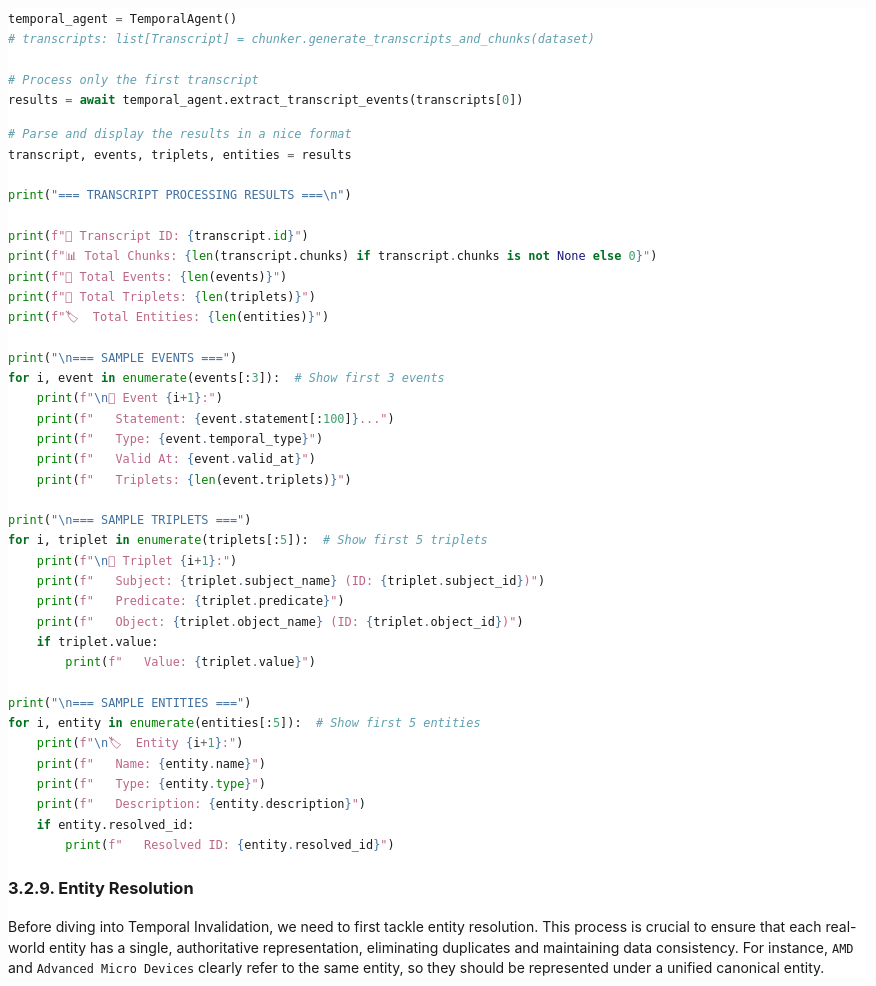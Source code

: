 
```python
temporal_agent = TemporalAgent()
# transcripts: list[Transcript] = chunker.generate_transcripts_and_chunks(dataset)

# Process only the first transcript
results = await temporal_agent.extract_transcript_events(transcripts[0])
```


```python
# Parse and display the results in a nice format
transcript, events, triplets, entities = results

print("=== TRANSCRIPT PROCESSING RESULTS ===\n")

print(f"📄 Transcript ID: {transcript.id}")
print(f"📊 Total Chunks: {len(transcript.chunks) if transcript.chunks is not None else 0}")
print(f"🎯 Total Events: {len(events)}")
print(f"🔗 Total Triplets: {len(triplets)}")
print(f"🏷️  Total Entities: {len(entities)}")

print("\n=== SAMPLE EVENTS ===")
for i, event in enumerate(events[:3]):  # Show first 3 events
    print(f"\n📝 Event {i+1}:")
    print(f"   Statement: {event.statement[:100]}...")
    print(f"   Type: {event.temporal_type}")
    print(f"   Valid At: {event.valid_at}")
    print(f"   Triplets: {len(event.triplets)}")

print("\n=== SAMPLE TRIPLETS ===")
for i, triplet in enumerate(triplets[:5]):  # Show first 5 triplets
    print(f"\n🔗 Triplet {i+1}:")
    print(f"   Subject: {triplet.subject_name} (ID: {triplet.subject_id})")
    print(f"   Predicate: {triplet.predicate}")
    print(f"   Object: {triplet.object_name} (ID: {triplet.object_id})")
    if triplet.value:
        print(f"   Value: {triplet.value}")

print("\n=== SAMPLE ENTITIES ===")
for i, entity in enumerate(entities[:5]):  # Show first 5 entities
    print(f"\n🏷️  Entity {i+1}:")
    print(f"   Name: {entity.name}")
    print(f"   Type: {entity.type}")
    print(f"   Description: {entity.description}")
    if entity.resolved_id:
        print(f"   Resolved ID: {entity.resolved_id}")
```

### 3.2.9. Entity Resolution

Before diving into Temporal Invalidation, we need to first tackle entity resolution. This process is crucial to ensure that each real-world entity has a single, authoritative representation, eliminating duplicates and maintaining data consistency. For instance, `AMD` and `Advanced Micro Devices` clearly refer to the same entity, so they should be represented under a unified canonical entity.
